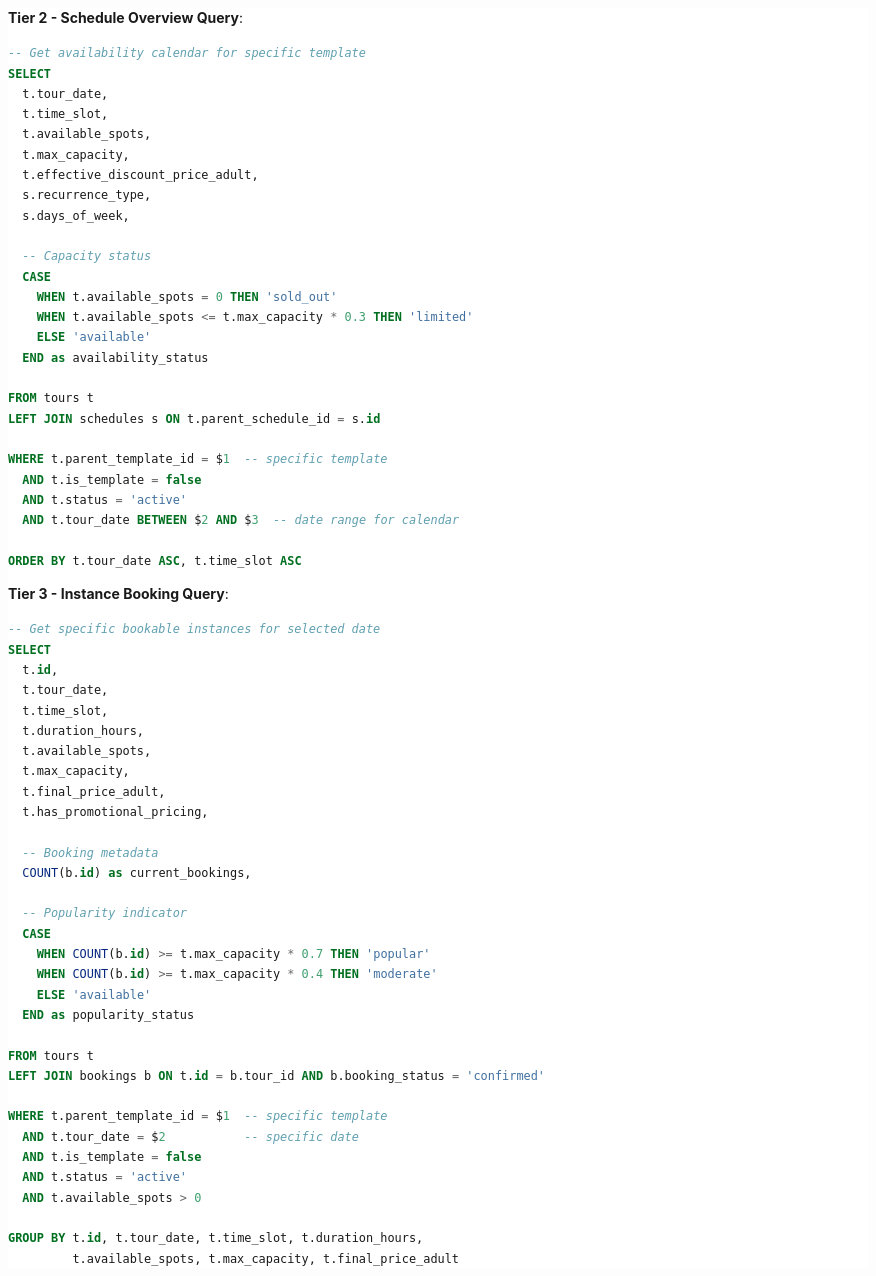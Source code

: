 **Tier 2 - Schedule Overview Query**:
```sql
-- Get availability calendar for specific template
SELECT
  t.tour_date,
  t.time_slot,
  t.available_spots,
  t.max_capacity,
  t.effective_discount_price_adult,
  s.recurrence_type,
  s.days_of_week,

  -- Capacity status
  CASE
    WHEN t.available_spots = 0 THEN 'sold_out'
    WHEN t.available_spots <= t.max_capacity * 0.3 THEN 'limited'
    ELSE 'available'
  END as availability_status

FROM tours t
LEFT JOIN schedules s ON t.parent_schedule_id = s.id

WHERE t.parent_template_id = $1  -- specific template
  AND t.is_template = false
  AND t.status = 'active'
  AND t.tour_date BETWEEN $2 AND $3  -- date range for calendar

ORDER BY t.tour_date ASC, t.time_slot ASC
```

**Tier 3 - Instance Booking Query**:
```sql
-- Get specific bookable instances for selected date
SELECT
  t.id,
  t.tour_date,
  t.time_slot,
  t.duration_hours,
  t.available_spots,
  t.max_capacity,
  t.final_price_adult,
  t.has_promotional_pricing,

  -- Booking metadata
  COUNT(b.id) as current_bookings,

  -- Popularity indicator
  CASE
    WHEN COUNT(b.id) >= t.max_capacity * 0.7 THEN 'popular'
    WHEN COUNT(b.id) >= t.max_capacity * 0.4 THEN 'moderate'
    ELSE 'available'
  END as popularity_status

FROM tours t
LEFT JOIN bookings b ON t.id = b.tour_id AND b.booking_status = 'confirmed'

WHERE t.parent_template_id = $1  -- specific template
  AND t.tour_date = $2           -- specific date
  AND t.is_template = false
  AND t.status = 'active'
  AND t.available_spots > 0

GROUP BY t.id, t.tour_date, t.time_slot, t.duration_hours,
         t.available_spots, t.max_capacity, t.final_price_adult

```